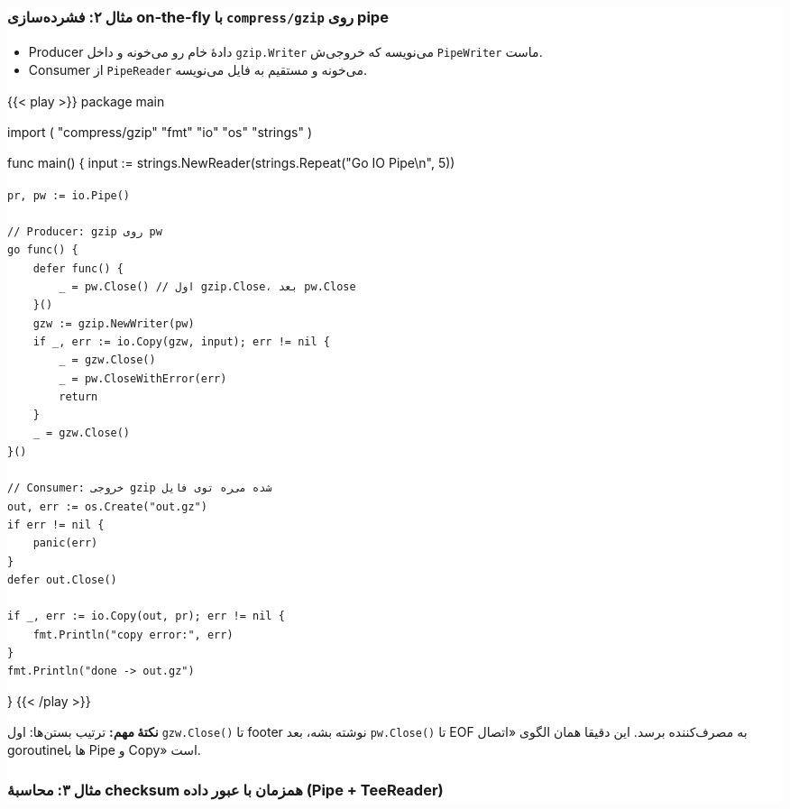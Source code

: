 ### مثال ۲: فشرده‌سازی on-the-fly با `compress/gzip` روی pipe

- Producer دادهٔ خام رو می‌خونه و داخل `gzip.Writer` می‌نویسه که خروجی‌ش `PipeWriter` ماست.
- Consumer از `PipeReader` می‌خونه و مستقیم به فایل می‌نویسه.

{{< play >}}
package main

import (
	"compress/gzip"
	"fmt"
	"io"
	"os"
	"strings"
)

func main() {
	input := strings.NewReader(strings.Repeat("Go IO Pipe\n", 5))

	pr, pw := io.Pipe()

	// Producer: gzip روی pw
	go func() {
		defer func() {
			_ = pw.Close() // اول gzip.Close، بعد pw.Close
		}()
		gzw := gzip.NewWriter(pw)
		if _, err := io.Copy(gzw, input); err != nil {
			_ = gzw.Close()
			_ = pw.CloseWithError(err)
			return
		}
		_ = gzw.Close()
	}()

	// Consumer: خروجی gzip شده می‌ره توی فایل
	out, err := os.Create("out.gz")
	if err != nil {
		panic(err)
	}
	defer out.Close()

	if _, err := io.Copy(out, pr); err != nil {
		fmt.Println("copy error:", err)
	}
	fmt.Println("done -> out.gz")
}
{{< /play >}}

**نکتهٔ مهم:** ترتیب بستن‌ها: اول `gzw.Close()` تا footer نوشته بشه، بعد `pw.Close()` تا EOF به مصرف‌کننده برسد. این دقیقا همان الگوی «اتصال goroutine‌ها با Pipe و Copy»‌ است.

### مثال ۳: محاسبهٔ checksum همزمان با عبور داده (Pipe + TeeReader)
